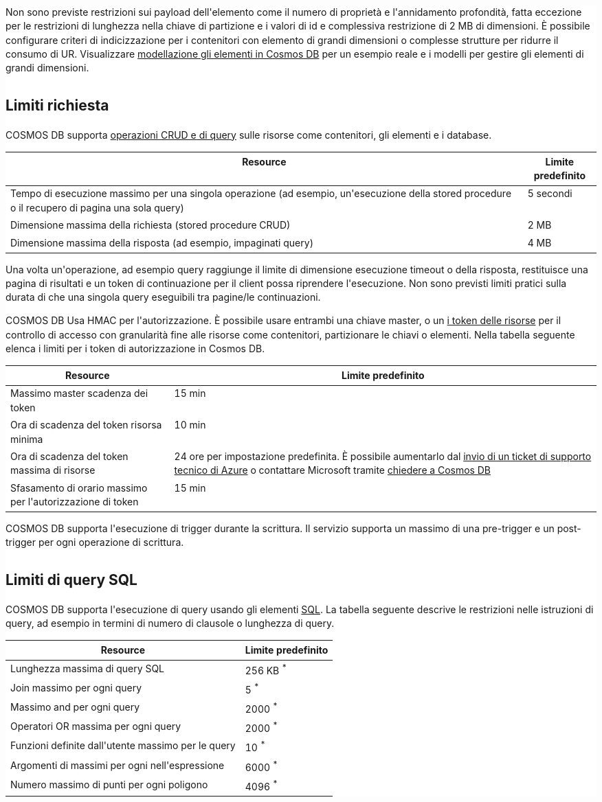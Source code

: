 Non sono previste restrizioni sui payload dell'elemento come il numero di proprietà e l'annidamento profondità, fatta eccezione per le restrizioni di lunghezza nella chiave di partizione e i valori di id e complessiva restrizione di 2 MB di dimensioni. È possibile configurare criteri di indicizzazione per i contenitori con elemento di grandi dimensioni o complesse strutture per ridurre il consumo di UR. Visualizzare [modellazione gli elementi in Cosmos DB](how-to-model-partition-example.md) per un esempio reale e i modelli per gestire gli elementi di grandi dimensioni.

## <a name="per-request-limits"></a>Limiti richiesta

COSMOS DB supporta [operazioni CRUD e di query](https://docs.microsoft.com/rest/api/cosmos-db/) sulle risorse come contenitori, gli elementi e i database.  

| Resource | Limite predefinito |
| --- | --- |
| Tempo di esecuzione massimo per una singola operazione (ad esempio, un'esecuzione della stored procedure o il recupero di pagina una sola query)| 5 secondi |
| Dimensione massima della richiesta (stored procedure CRUD)| 2 MB |
| Dimensione massima della risposta (ad esempio, impaginati query) | 4 MB |

Una volta un'operazione, ad esempio query raggiunge il limite di dimensione esecuzione timeout o della risposta, restituisce una pagina di risultati e un token di continuazione per il client possa riprendere l'esecuzione. Non sono previsti limiti pratici sulla durata di che una singola query eseguibili tra pagine/le continuazioni.

COSMOS DB Usa HMAC per l'autorizzazione. È possibile usare entrambi una chiave master, o un [i token delle risorse](secure-access-to-data.md) per il controllo di accesso con granularità fine alle risorse come contenitori, partizionare le chiavi o elementi. Nella tabella seguente elenca i limiti per i token di autorizzazione in Cosmos DB.

| Resource | Limite predefinito |
| --- | --- |
| Massimo master scadenza dei token | 15 min  |
| Ora di scadenza del token risorsa minima | 10 min  |
| Ora di scadenza del token massima di risorse | 24 ore per impostazione predefinita. È possibile aumentarlo dal [invio di un ticket di supporto tecnico di Azure](https://docs.microsoft.com/azure/azure-supportability/how-to-create-azure-support-request) o contattare Microsoft tramite [chiedere a Cosmos DB](mailto:askcosmosdb@microsoft.com)|
| Sfasamento di orario massimo per l'autorizzazione di token| 15 min |

COSMOS DB supporta l'esecuzione di trigger durante la scrittura. Il servizio supporta un massimo di una pre-trigger e un post-trigger per ogni operazione di scrittura. 

## <a name="sql-query-limits"></a>Limiti di query SQL

COSMOS DB supporta l'esecuzione di query usando gli elementi [SQL](how-to-sql-query.md). La tabella seguente descrive le restrizioni nelle istruzioni di query, ad esempio in termini di numero di clausole o lunghezza di query.

| Resource | Limite predefinito |
| --- | --- |
| Lunghezza massima di query SQL| 256 KB <sup>*</sup>|
| Join massimo per ogni query| 5 <sup>*</sup>|
| Massimo and per ogni query| 2000 <sup>*</sup>|
| Operatori OR massima per ogni query| 2000 <sup>*</sup>|
| Funzioni definite dall'utente massimo per le query| 10 <sup>*</sup>|
| Argomenti di massimi per ogni nell'espressione| 6000 <sup>*</sup>|
| Numero massimo di punti per ogni poligono| 4096 <sup>*</sup>|
